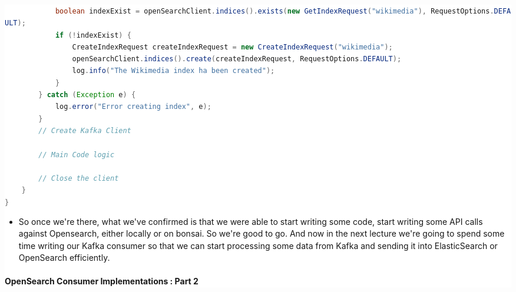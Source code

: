   ```java
              boolean indexExist = openSearchClient.indices().exists(new GetIndexRequest("wikimedia"), RequestOptions.DEFAULT);
              if (!indexExist) {
                  CreateIndexRequest createIndexRequest = new CreateIndexRequest("wikimedia");
                  openSearchClient.indices().create(createIndexRequest, RequestOptions.DEFAULT);
                  log.info("The Wikimedia index ha been created");
              }
          } catch (Exception e) {
              log.error("Error creating index", e);
          }
          // Create Kafka Client
  
          // Main Code logic
  
          // Close the client
      }
  }
  
  ```

* So once we're there, what we've confirmed is that we were able to start writing some code, start writing some API calls against Opensearch, either locally or on bonsai. So we're good to go. And now in the next lecture we're going to spend some time writing our Kafka consumer so that we can start processing some data from Kafka and sending it into ElasticSearch or OpenSearch efficiently. 

#### OpenSearch Consumer Implementations : Part 2
